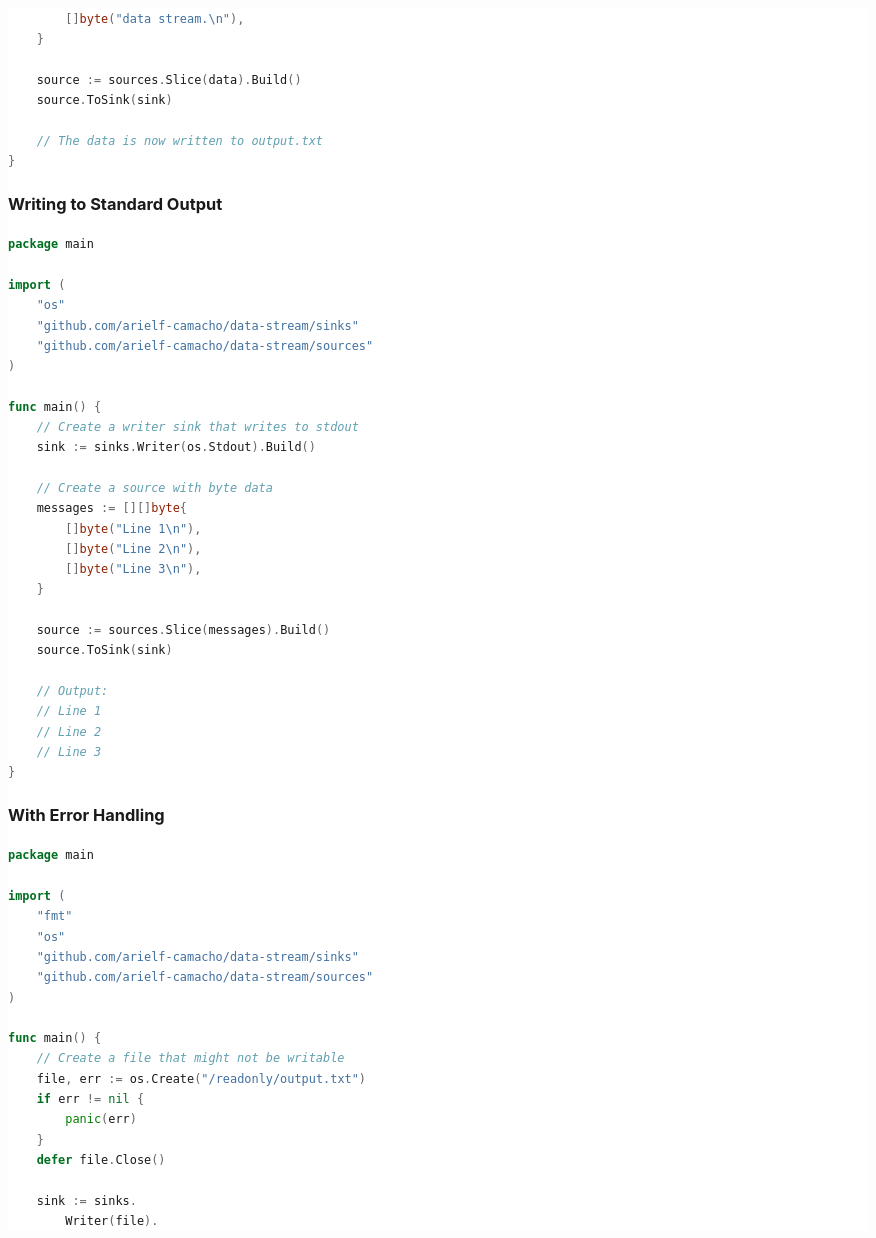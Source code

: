```go
        []byte("data stream.\n"),
    }

    source := sources.Slice(data).Build()
    source.ToSink(sink)

    // The data is now written to output.txt
}
```

### Writing to Standard Output

```go
package main

import (
    "os"
    "github.com/arielf-camacho/data-stream/sinks"
    "github.com/arielf-camacho/data-stream/sources"
)

func main() {
    // Create a writer sink that writes to stdout
    sink := sinks.Writer(os.Stdout).Build()

    // Create a source with byte data
    messages := [][]byte{
        []byte("Line 1\n"),
        []byte("Line 2\n"),
        []byte("Line 3\n"),
    }

    source := sources.Slice(messages).Build()
    source.ToSink(sink)

    // Output:
    // Line 1
    // Line 2
    // Line 3
}
```

### With Error Handling

```go
package main

import (
    "fmt"
    "os"
    "github.com/arielf-camacho/data-stream/sinks"
    "github.com/arielf-camacho/data-stream/sources"
)

func main() {
    // Create a file that might not be writable
    file, err := os.Create("/readonly/output.txt")
    if err != nil {
        panic(err)
    }
    defer file.Close()

    sink := sinks.
        Writer(file).
```